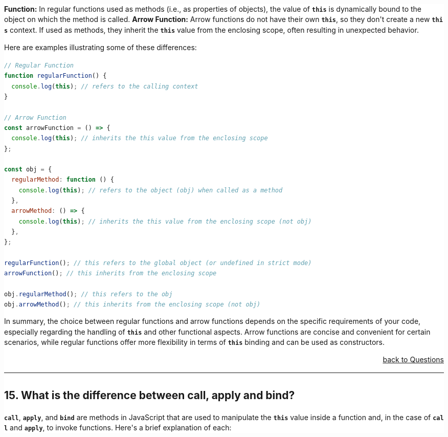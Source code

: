    **Function:**
   In regular functions used as methods (i.e., as properties of objects), the value of **`this`** is dynamically bound to the object on which the method is called.
   **Arrow Function:**
   Arrow functions do not have their own **`this`**, so they don't create a new **`this`** context. If used as methods, they inherit the **`this`** value from the enclosing scope, often resulting in unexpected behavior.

Here are examples illustrating some of these differences:

```javascript
// Regular Function
function regularFunction() {
  console.log(this); // refers to the calling context
}

// Arrow Function
const arrowFunction = () => {
  console.log(this); // inherits the this value from the enclosing scope
};

const obj = {
  regularMethod: function () {
    console.log(this); // refers to the object (obj) when called as a method
  },
  arrowMethod: () => {
    console.log(this); // inherits the this value from the enclosing scope (not obj)
  },
};

regularFunction(); // this refers to the global object (or undefined in strict mode)
arrowFunction(); // this inherits from the enclosing scope

obj.regularMethod(); // this refers to the obj
obj.arrowMethod(); // this inherits from the enclosing scope (not obj)
```

In summary, the choice between regular functions and arrow functions depends on the specific requirements of your code, especially regarding the handling of **`this`** and other functional aspects. Arrow functions are concise and convenient for certain scenarios, while regular functions offer more flexibility in terms of **`this`** binding and can be used as constructors.

<div align="right">

[back to Questions](#questions)

</div>

---

<a name="what-is-the-difference-between-call,-apply-and-bind?"></a>

## 15. What is the difference between call, apply and bind?

**`call`**, **`apply`**, and **`bind`** are methods in JavaScript that are used to manipulate the **`this`** value inside a function and, in the case of **`call`** and **`apply`**, to invoke functions. Here's a brief explanation of each:

